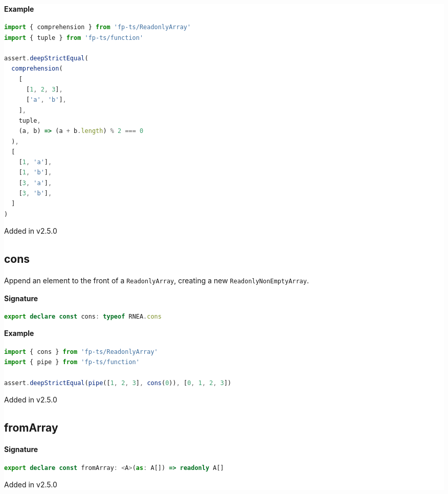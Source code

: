 **Example**

```ts
import { comprehension } from 'fp-ts/ReadonlyArray'
import { tuple } from 'fp-ts/function'

assert.deepStrictEqual(
  comprehension(
    [
      [1, 2, 3],
      ['a', 'b'],
    ],
    tuple,
    (a, b) => (a + b.length) % 2 === 0
  ),
  [
    [1, 'a'],
    [1, 'b'],
    [3, 'a'],
    [3, 'b'],
  ]
)
```

Added in v2.5.0

## cons

Append an element to the front of a `ReadonlyArray`, creating a new `ReadonlyNonEmptyArray`.

**Signature**

```ts
export declare const cons: typeof RNEA.cons
```

**Example**

```ts
import { cons } from 'fp-ts/ReadonlyArray'
import { pipe } from 'fp-ts/function'

assert.deepStrictEqual(pipe([1, 2, 3], cons(0)), [0, 1, 2, 3])
```

Added in v2.5.0

## fromArray

**Signature**

```ts
export declare const fromArray: <A>(as: A[]) => readonly A[]
```

Added in v2.5.0
